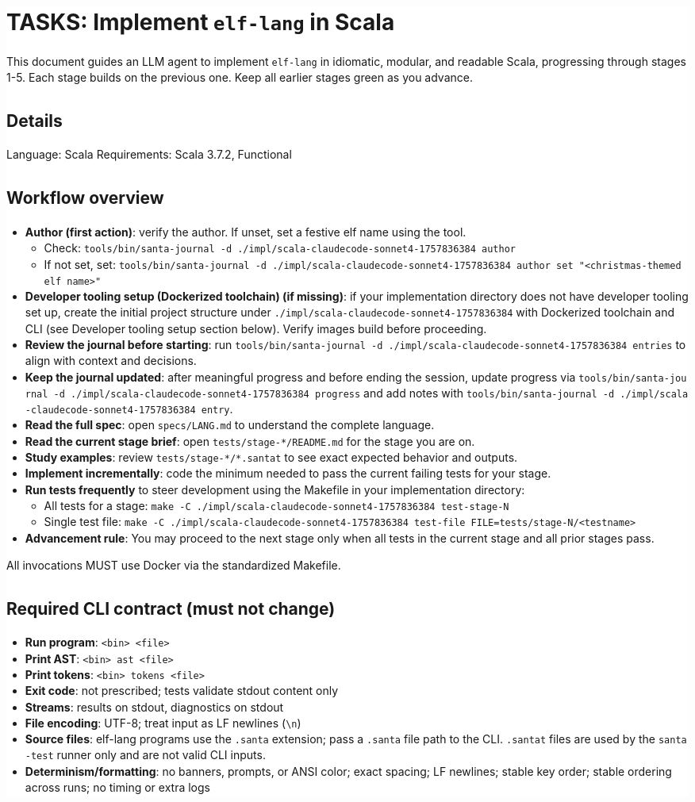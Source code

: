 # TASKS: Implement `elf-lang` in Scala

This document guides an LLM agent to implement `elf-lang` in idiomatic, modular, and readable Scala, progressing through stages 1-5. Each stage builds on the previous one. Keep all earlier stages green as you advance.

## Details

Language: Scala
Requirements: Scala 3.7.2, Functional

## Workflow overview

- **Author (first action)**: verify the author. If unset, set a festive elf name using the tool.
  - Check: `tools/bin/santa-journal -d ./impl/scala-claudecode-sonnet4-1757836384 author`
  - If not set, set: `tools/bin/santa-journal -d ./impl/scala-claudecode-sonnet4-1757836384 author set "<christmas-themed elf name>"`
- **Developer tooling setup (Dockerized toolchain) (if missing)**: if your implementation directory does not have developer tooling set up, create the initial project structure under `./impl/scala-claudecode-sonnet4-1757836384` with Dockerized toolchain and CLI (see Developer tooling setup section below). Verify images build before proceeding.
- **Review the journal before starting**: run `tools/bin/santa-journal -d ./impl/scala-claudecode-sonnet4-1757836384 entries` to align with context and decisions.
- **Keep the journal updated**: after meaningful progress and before ending the session, update progress via `tools/bin/santa-journal -d ./impl/scala-claudecode-sonnet4-1757836384 progress` and add notes with `tools/bin/santa-journal -d ./impl/scala-claudecode-sonnet4-1757836384 entry`.
- **Read the full spec**: open `specs/LANG.md` to understand the complete language.
- **Read the current stage brief**: open `tests/stage-*/README.md` for the stage you are on.
- **Study examples**: review `tests/stage-*/*.santat` to see exact expected behavior and outputs.
- **Implement incrementally**: code the minimum needed to pass the current failing tests for your stage.
- **Run tests frequently** to steer development using the Makefile in your implementation directory:
  - All tests for a stage: `make -C ./impl/scala-claudecode-sonnet4-1757836384 test-stage-N`
  - Single test file: `make -C ./impl/scala-claudecode-sonnet4-1757836384 test-file FILE=tests/stage-N/<testname>`
- **Advancement rule**: You may proceed to the next stage only when all tests in the current stage and all prior stages pass.

All invocations MUST use Docker via the standardized Makefile.

## Required CLI contract (must not change)

- **Run program**: `<bin> <file>`
- **Print AST**: `<bin> ast <file>`
- **Print tokens**: `<bin> tokens <file>`
- **Exit code**: not prescribed; tests validate stdout content only
- **Streams**: results on stdout, diagnostics on stdout
- **File encoding**: UTF-8; treat input as LF newlines (`\n`)
- **Source files**: elf-lang programs use the `.santa` extension; pass a `.santa` file path to the CLI. `.santat` files are used by the `santa-test` runner only and are not valid CLI inputs.
- **Determinism/formatting**: no banners, prompts, or ANSI color; exact spacing; LF newlines; stable key order; stable ordering across runs; no timing or extra logs
